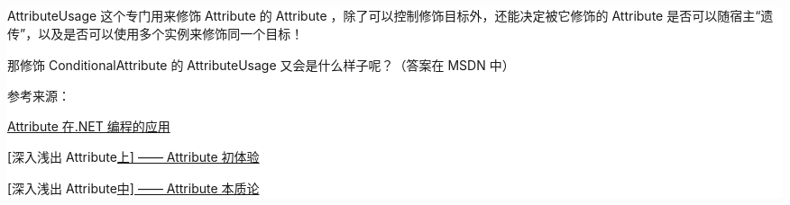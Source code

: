 AttributeUsage 这个专门用来修饰 Attribute 的 Attribute ，除了可以控制修饰目标外，还能决定被它修饰的 Attribute 是否可以随宿主“遗传”，以及是否可以使用多个实例来修饰同一个目标！

那修饰 ConditionalAttribute 的 AttributeUsage 又会是什么样子呢？（答案在 MSDN 中）

参考来源：

[Attribute 在.NET 编程的应用](http://blog.csdn.net/niwalker/archive/2003/07.aspx)

[深入浅出 Attribute[上\] —— Attribute 初体验](http://blog.csdn.net/FantasiaX/archive/2007/05/28/1627694.aspx)

[深入浅出 Attribute[中\] —— Attribute 本质论](http://blog.csdn.net/FantasiaX/archive/2007/06/04/1636913.aspx)
